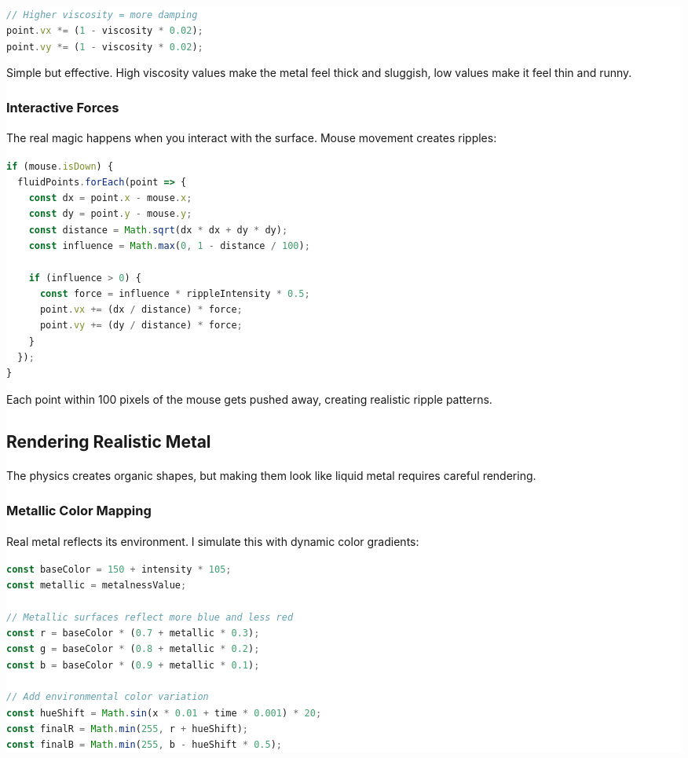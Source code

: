 ```javascript
// Higher viscosity = more damping
point.vx *= (1 - viscosity * 0.02);
point.vy *= (1 - viscosity * 0.02);
```

Simple but effective. High viscosity values make the metal feel thick and sluggish, low values make it feel thin and runny.

### Interactive Forces

The real magic happens when you interact with the surface. Mouse movement creates ripples:

```javascript
if (mouse.isDown) {
  fluidPoints.forEach(point => {
    const dx = point.x - mouse.x;
    const dy = point.y - mouse.y;
    const distance = Math.sqrt(dx * dx + dy * dy);
    const influence = Math.max(0, 1 - distance / 100);
    
    if (influence > 0) {
      const force = influence * rippleIntensity * 0.5;
      point.vx += (dx / distance) * force;
      point.vy += (dy / distance) * force;
    }
  });
}
```

Each point within 100 pixels of the mouse gets pushed away, creating realistic ripple patterns.

## Rendering Realistic Metal

The physics creates organic shapes, but making them look like liquid metal requires careful rendering.

### Metallic Color Mapping

Real metal reflects its environment. I simulate this with dynamic color gradients:

```javascript
const baseColor = 150 + intensity * 105;
const metallic = metalnessValue;

// Metallic surfaces reflect more blue and less red
const r = baseColor * (0.7 + metallic * 0.3);
const g = baseColor * (0.8 + metallic * 0.2);  
const b = baseColor * (0.9 + metallic * 0.1);

// Add environmental color variation
const hueShift = Math.sin(x * 0.01 + time * 0.001) * 20;
const finalR = Math.min(255, r + hueShift);
const finalB = Math.min(255, b - hueShift * 0.5);
```
